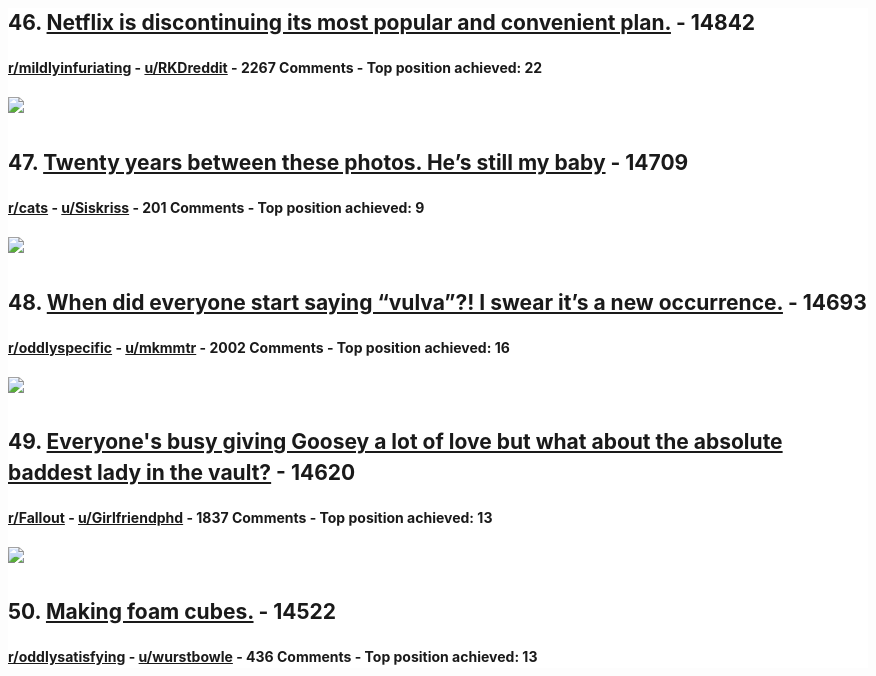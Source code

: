 ## 46. [Netflix is discontinuing its most popular and convenient plan.](http://reddit.com/r/mildlyinfuriating/comments/1cgde33/netflix_is_discontinuing_its_most_popular_and/) - 14842
#### [r/mildlyinfuriating](http://reddit.com/r/mildlyinfuriating) - [u/RKDreddit](http://reddit.com/u/RKDreddit) - 2267 Comments - Top position achieved: 22

<a href="https://www.reddit.com/gallery/1cgde33"><img src="https://b.thumbs.redditmedia.com/pqja4fS0-i2xjTcBpoYbHrTSw9e0ZpcwuMIxUNVD36Q.jpg"></img></a>

## 47. [Twenty years between these photos. He’s still my baby](http://reddit.com/r/cats/comments/1ch1jhq/twenty_years_between_these_photos_hes_still_my/) - 14709
#### [r/cats](http://reddit.com/r/cats) - [u/Siskriss](http://reddit.com/u/Siskriss) - 201 Comments - Top position achieved: 9

<a href="https://i.redd.it/betng0zc5oxc1.jpeg"><img src="https://b.thumbs.redditmedia.com/KZvKyoOK4YyOW4dzzJeaXy7whAyokYZ-rsHwAcEy_VI.jpg"></img></a>

## 48. [When did everyone start saying “vulva”?! I swear it’s a new occurrence.](http://reddit.com/r/oddlyspecific/comments/1cgux20/when_did_everyone_start_saying_vulva_i_swear_its/) - 14693
#### [r/oddlyspecific](http://reddit.com/r/oddlyspecific) - [u/mkmmtr](http://reddit.com/u/mkmmtr) - 2002 Comments - Top position achieved: 16

<a href="https://i.redd.it/bgwxdz18smxc1.png"><img src="https://b.thumbs.redditmedia.com/HyQOhIGrsAZ9e8h8PaXZOC2kCOgKQLi5AiI63PSdBvs.jpg"></img></a>

## 49. [Everyone's busy giving Goosey a lot of love but what about the absolute baddest lady in the vault?](http://reddit.com/r/Fallout/comments/1cgr3xq/everyones_busy_giving_goosey_a_lot_of_love_but/) - 14620
#### [r/Fallout](http://reddit.com/r/Fallout) - [u/Girlfriendphd](http://reddit.com/u/Girlfriendphd) - 1837 Comments - Top position achieved: 13

<a href="https://i.redd.it/w0vi5duvwlxc1.png"><img src="spoiler"></img></a>

## 50. [Making foam cubes.](http://reddit.com/r/oddlysatisfying/comments/1cgvgf7/making_foam_cubes/) - 14522
#### [r/oddlysatisfying](http://reddit.com/r/oddlysatisfying) - [u/wurstbowle](http://reddit.com/u/wurstbowle) - 436 Comments - Top position achieved: 13

